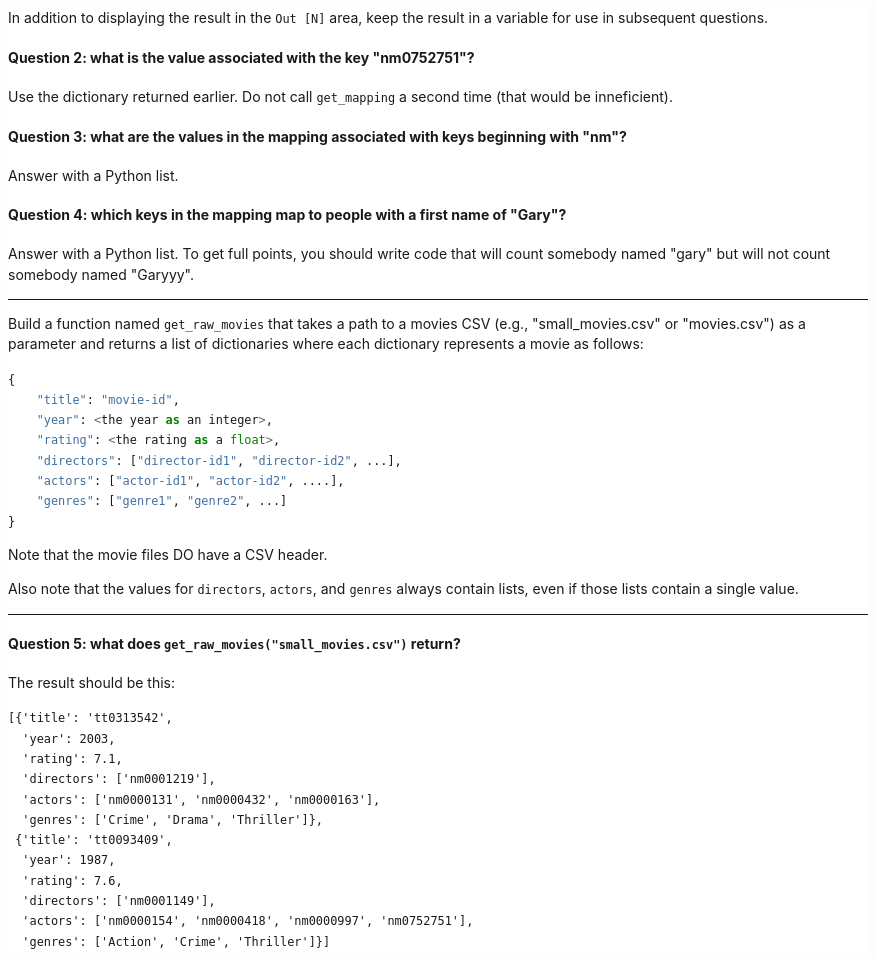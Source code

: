 In addition to displaying the result in the `Out [N]` area, keep the
result in a variable for use in subsequent questions.

#### Question 2: what is the value associated with the key "nm0752751"?

Use the dictionary returned earlier. Do not call `get_mapping` a
second time (that would be inneficient).

#### Question 3: what are the values in the mapping associated with keys beginning with "nm"?

Answer with a Python list.

#### Question 4: which keys in the mapping map to people with a first name of "Gary"?

Answer with a Python list.  To get full points, you should write code
that will count somebody named "gary" but will not count somebody
named "Garyyy".

---

Build a function named `get_raw_movies` that takes a path to a movies
CSV (e.g., "small_movies.csv" or "movies.csv") as a parameter and
returns a list of dictionaries where each dictionary represents a
movie as follows:

```python
{ 
    "title": "movie-id",
    "year": <the year as an integer>,
    "rating": <the rating as a float>,
    "directors": ["director-id1", "director-id2", ...],
    "actors": ["actor-id1", "actor-id2", ....], 
    "genres": ["genre1", "genre2", ...]
}
```

Note that the movie files DO have a CSV header.

Also note that the values for `directors`, `actors`, and ```genres```
always contain lists, even if those lists contain a single value.

---

#### Question 5: what does `get_raw_movies("small_movies.csv")` return?

The result should be this:
```
[{'title': 'tt0313542',
  'year': 2003,
  'rating': 7.1,
  'directors': ['nm0001219'],
  'actors': ['nm0000131', 'nm0000432', 'nm0000163'],
  'genres': ['Crime', 'Drama', 'Thriller']},
 {'title': 'tt0093409',
  'year': 1987,
  'rating': 7.6,
  'directors': ['nm0001149'],
  'actors': ['nm0000154', 'nm0000418', 'nm0000997', 'nm0752751'],
  'genres': ['Action', 'Crime', 'Thriller']}]
```
